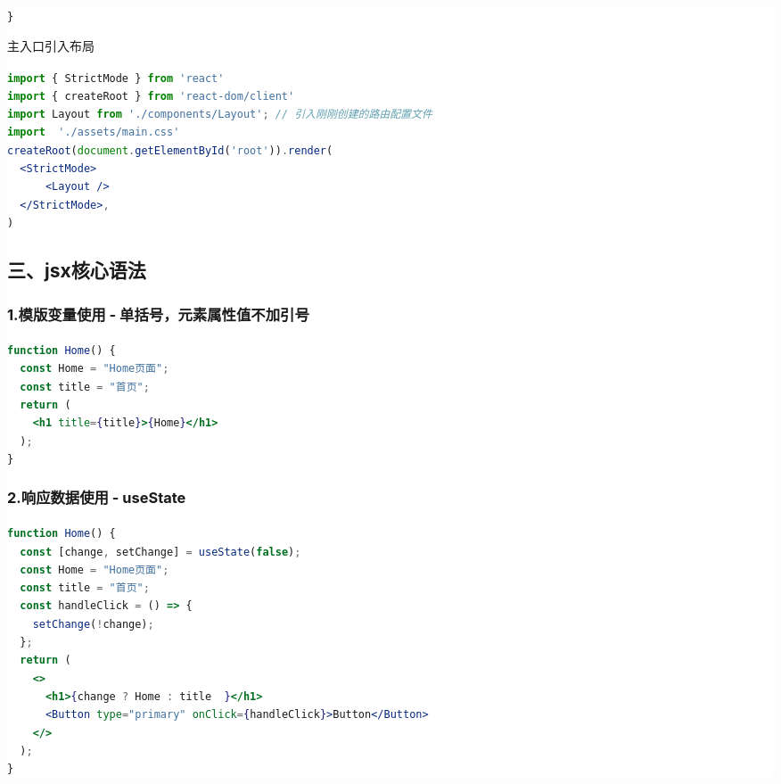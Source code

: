 ```jsx
}
```

主入口引入布局

```jsx
import { StrictMode } from 'react'
import { createRoot } from 'react-dom/client'
import Layout from './components/Layout'; // 引入刚刚创建的路由配置文件
import  './assets/main.css'
createRoot(document.getElementById('root')).render(
  <StrictMode>
      <Layout />
  </StrictMode>,
)

```



## 三、jsx核心语法
### 1.模版变量使用 - 单括号，元素属性值不加引号
```jsx
function Home() {
  const Home = "Home页面";
  const title = "首页";
  return (
    <h1 title={title}>{Home}</h1>
  );
}
```



### 2.响应数据使用 - useState
```jsx
function Home() {
  const [change, setChange] = useState(false);
  const Home = "Home页面";
  const title = "首页";
  const handleClick = () => {
    setChange(!change);
  };
  return (
    <>
      <h1>{change ? Home : title  }</h1>
      <Button type="primary" onClick={handleClick}>Button</Button>
    </>
  );
}
```


